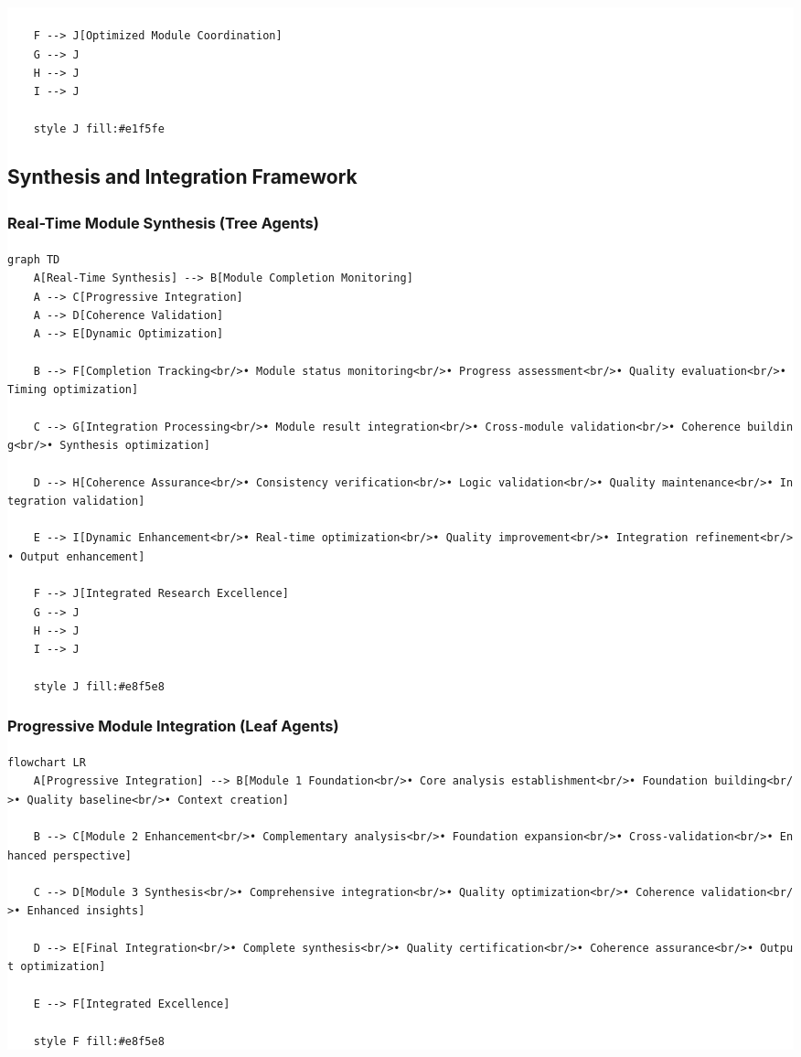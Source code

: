 ```mermaid
    
    F --> J[Optimized Module Coordination]
    G --> J
    H --> J
    I --> J
    
    style J fill:#e1f5fe
```

## Synthesis and Integration Framework

### Real-Time Module Synthesis (Tree Agents)

```mermaid
graph TD
    A[Real-Time Synthesis] --> B[Module Completion Monitoring]
    A --> C[Progressive Integration]
    A --> D[Coherence Validation]
    A --> E[Dynamic Optimization]
    
    B --> F[Completion Tracking<br/>• Module status monitoring<br/>• Progress assessment<br/>• Quality evaluation<br/>• Timing optimization]
    
    C --> G[Integration Processing<br/>• Module result integration<br/>• Cross-module validation<br/>• Coherence building<br/>• Synthesis optimization]
    
    D --> H[Coherence Assurance<br/>• Consistency verification<br/>• Logic validation<br/>• Quality maintenance<br/>• Integration validation]
    
    E --> I[Dynamic Enhancement<br/>• Real-time optimization<br/>• Quality improvement<br/>• Integration refinement<br/>• Output enhancement]
    
    F --> J[Integrated Research Excellence]
    G --> J
    H --> J
    I --> J
    
    style J fill:#e8f5e8
```

### Progressive Module Integration (Leaf Agents)

```mermaid
flowchart LR
    A[Progressive Integration] --> B[Module 1 Foundation<br/>• Core analysis establishment<br/>• Foundation building<br/>• Quality baseline<br/>• Context creation]
    
    B --> C[Module 2 Enhancement<br/>• Complementary analysis<br/>• Foundation expansion<br/>• Cross-validation<br/>• Enhanced perspective]
    
    C --> D[Module 3 Synthesis<br/>• Comprehensive integration<br/>• Quality optimization<br/>• Coherence validation<br/>• Enhanced insights]
    
    D --> E[Final Integration<br/>• Complete synthesis<br/>• Quality certification<br/>• Coherence assurance<br/>• Output optimization]
    
    E --> F[Integrated Excellence]
    
    style F fill:#e8f5e8
```
